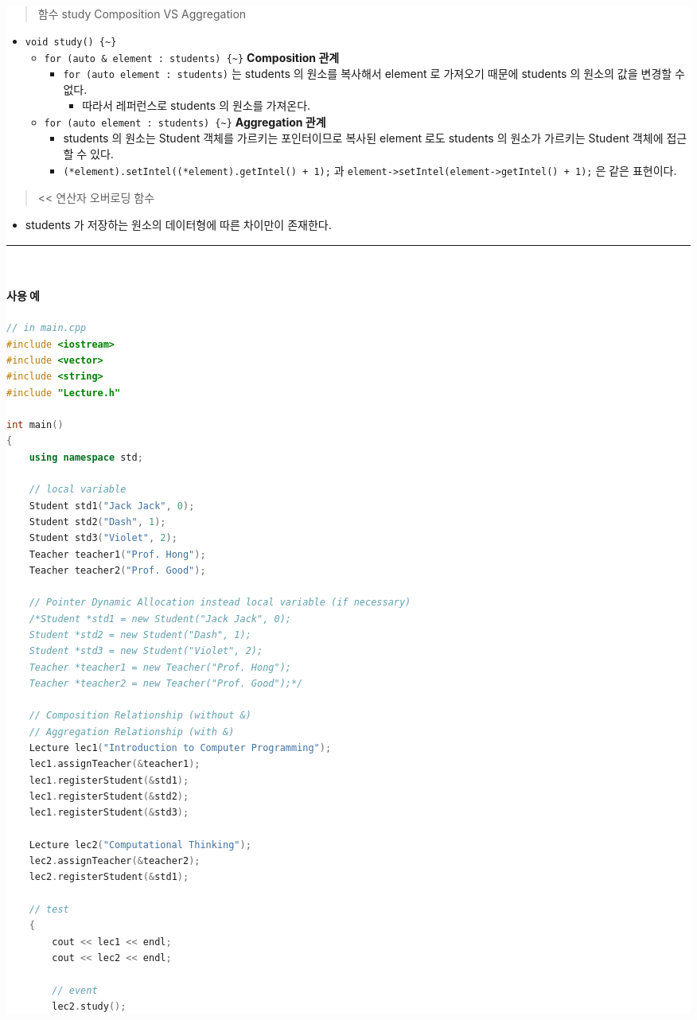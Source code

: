 > 함수 study Composition VS Aggregation

* `void study() {~}`
    * `for (auto & element : students) {~}` **Composition 관계**
        * `for (auto element : students)` 는 students 의 원소를 복사해서 element 로 가져오기 때문에 students 의 원소의 값을 변경할 수 없다.
            * 따라서 레퍼런스로 students 의 원소를 가져온다.
    * `for (auto element : students) {~}` **Aggregation 관계**
        * students 의 원소는 Student 객체를 가르키는 포인터이므로 복사된 element 로도 students 의 원소가 가르키는 Student 객체에 접근할 수 있다.
        * `(*element).setIntel((*element).getIntel() + 1);` 과 `element->setIntel(element->getIntel() + 1);` 은 같은 표현이다.

> << 연산자 오버로딩 함수

* students 가 저장하는 원소의 데이터형에 따른 차이만이 존재한다.

___
<br>

#### 사용 예
```cpp
// in main.cpp
#include <iostream>
#include <vector>
#include <string>
#include "Lecture.h"

int main()
{
    using namespace std;

    // local variable
    Student std1("Jack Jack", 0);
    Student std2("Dash", 1);
    Student std3("Violet", 2);
    Teacher teacher1("Prof. Hong");
    Teacher teacher2("Prof. Good");

    // Pointer Dynamic Allocation instead local variable (if necessary)
    /*Student *std1 = new Student("Jack Jack", 0);	
    Student *std2 = new Student("Dash", 1);
    Student *std3 = new Student("Violet", 2);
    Teacher *teacher1 = new Teacher("Prof. Hong");
    Teacher *teacher2 = new Teacher("Prof. Good");*/

    // Composition Relationship (without &)
    // Aggregation Relationship (with &)
    Lecture lec1("Introduction to Computer Programming");
    lec1.assignTeacher(&teacher1);
    lec1.registerStudent(&std1);
    lec1.registerStudent(&std2);
    lec1.registerStudent(&std3);

    Lecture lec2("Computational Thinking");
    lec2.assignTeacher(&teacher2);
    lec2.registerStudent(&std1);

    // test
    {
        cout << lec1 << endl;
        cout << lec2 << endl;

        // event
        lec2.study();

```